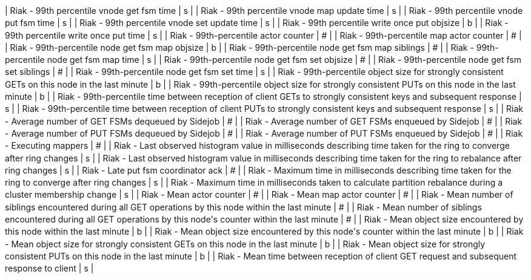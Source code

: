 | Riak - 99th percentile vnode get fsm time                                                                               | s           |
| Riak - 99th percentile vnode map update time                                                                            | s           |
| Riak - 99th percentile vnode put fsm time                                                                               | s           |
| Riak - 99th percentile vnode set update time                                                                            | s           |
| Riak - 99th percentile write once put objsize                                                                           | b           |
| Riak - 99th percentile write once put time                                                                              | s           |
| Riak - 99th-percentile actor counter                                                                                    | #           |
| Riak - 99th-percentile map actor counter                                                                                | #           |
| Riak - 99th-percentile node get fsm map objsize                                                                         | b           |
| Riak - 99th-percentile node get fsm map siblings                                                                        | #           |
| Riak - 99th-percentile node get fsm map time                                                                            | s           |
| Riak - 99th-percentile node get fsm set objsize                                                                         | #           |
| Riak - 99th-percentile node get fsm set siblings                                                                        | #           |
| Riak - 99th-percentile node get fsm set time                                                                            | s           |
| Riak - 99th-percentile object size for strongly consistent GETs on this node in the last minute                         | b           |
| Riak - 99th-percentile object size for strongly consistent PUTs on this node in the last minute                         | b           |
| Riak - 99th-percentile time between reception of client GETs to strongly consistent keys and subsequent response        | s           |
| Riak - 99th-percentile time between reception of client PUTs to strongly consistent keys and subsequent response        | s           |
| Riak - Average number of GET FSMs dequeued by Sidejob                                                                   | #           |
| Riak - Average number of GET FSMs enqueued by Sidejob                                                                   | #           |
| Riak - Average number of PUT FSMs dequeued by Sidejob                                                                   | #           |
| Riak - Average number of PUT FSMs enqueued by Sidejob                                                                   | #           |
| Riak - Executing mappers                                                                                                | #           |
| Riak - Last observed histogram value in milliseconds describing time taken for the ring to converge after ring changes  | s           |
| Riak - Last observed histogram value in milliseconds describing time taken for the ring to rebalance after ring changes | s           |
| Riak - Late put fsm coordinator ack                                                                                     | #           |
| Riak - Maximum time in milliseconds describing time taken for the ring to converge after ring changes                   | s           |
| Riak - Maximum time in milliseconds taken to calculate partition rebalance during a cluster membership change           | s           |
| Riak - Mean actor counter                                                                                               | #           |
| Riak - Mean map actor counter                                                                                           | #           |
| Riak - Mean number of siblings encountered during all GET operations by this node within the last minute                | #           |
| Riak - Mean number of siblings encountered during all GET operations by this node's counter within the last minute      | #           |
| Riak - Mean object size encountered by this node within the last minute                                                 | b           |
| Riak - Mean object size encountered by this node's counter within the last minute                                       | b           |
| Riak - Mean object size for strongly consistent GETs on this node in the last minute                                    | b           |
| Riak - Mean object size for strongly consistent PUTs on this node in the last minute                                    | b           |
| Riak - Mean time between reception of client GET request and subsequent response to client                              | s           |